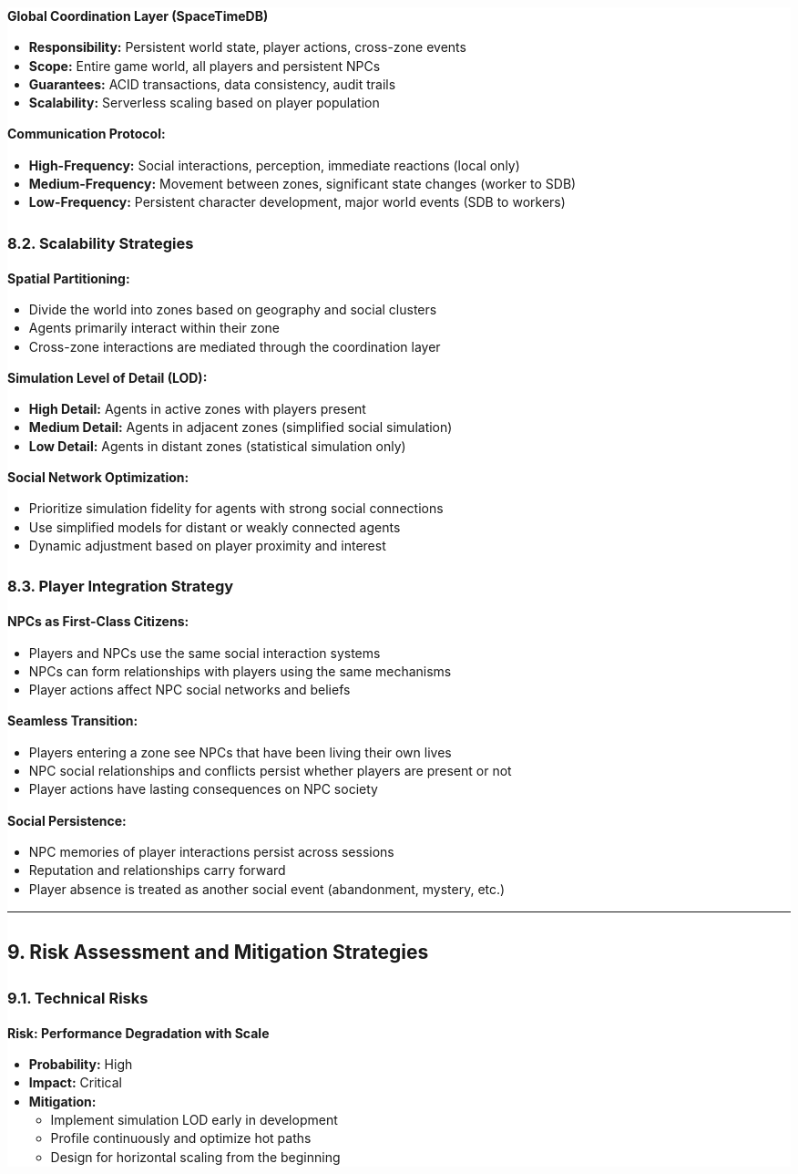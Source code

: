 **Global Coordination Layer (SpaceTimeDB)**
- **Responsibility:** Persistent world state, player actions, cross-zone events
- **Scope:** Entire game world, all players and persistent NPCs
- **Guarantees:** ACID transactions, data consistency, audit trails
- **Scalability:** Serverless scaling based on player population

**Communication Protocol:**
- **High-Frequency:** Social interactions, perception, immediate reactions (local only)
- **Medium-Frequency:** Movement between zones, significant state changes (worker to SDB)
- **Low-Frequency:** Persistent character development, major world events (SDB to workers)

### 8.2. Scalability Strategies

**Spatial Partitioning:**
- Divide the world into zones based on geography and social clusters
- Agents primarily interact within their zone
- Cross-zone interactions are mediated through the coordination layer

**Simulation Level of Detail (LOD):**
- **High Detail:** Agents in active zones with players present
- **Medium Detail:** Agents in adjacent zones (simplified social simulation)
- **Low Detail:** Agents in distant zones (statistical simulation only)

**Social Network Optimization:**
- Prioritize simulation fidelity for agents with strong social connections
- Use simplified models for distant or weakly connected agents
- Dynamic adjustment based on player proximity and interest

### 8.3. Player Integration Strategy

**NPCs as First-Class Citizens:**
- Players and NPCs use the same social interaction systems
- NPCs can form relationships with players using the same mechanisms
- Player actions affect NPC social networks and beliefs

**Seamless Transition:**
- Players entering a zone see NPCs that have been living their own lives
- NPC social relationships and conflicts persist whether players are present or not
- Player actions have lasting consequences on NPC society

**Social Persistence:**
- NPC memories of player interactions persist across sessions
- Reputation and relationships carry forward
- Player absence is treated as another social event (abandonment, mystery, etc.)

---

## 9. Risk Assessment and Mitigation Strategies

### 9.1. Technical Risks

**Risk: Performance Degradation with Scale**
- **Probability:** High
- **Impact:** Critical
- **Mitigation:** 
  - Implement simulation LOD early in development
  - Profile continuously and optimize hot paths
  - Design for horizontal scaling from the beginning
